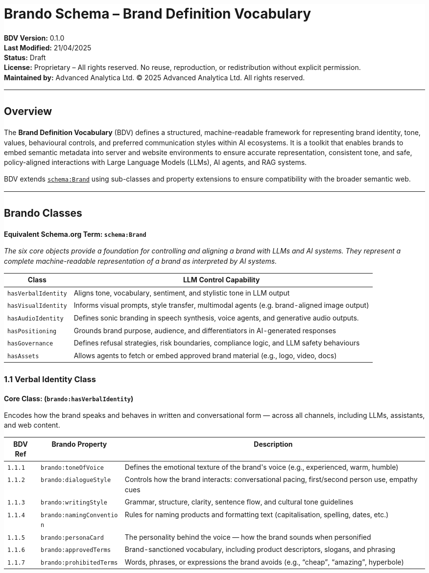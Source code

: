 # Brando Schema – Brand Definition Vocabulary
**BDV Version:** 0.1.0  
**Last Modified:** 21/04/2025  
**Status:** Draft  
**License:** Proprietary – All rights reserved. No reuse, reproduction, or redistribution without explicit permission.  
**Maintained by:** Advanced Analytica Ltd. © 2025 Advanced Analytica Ltd. All rights reserved.

---

## Overview

The **Brand Definition Vocabulary** (BDV) defines a structured, machine-readable framework for representing brand identity, tone, values, behavioural controls, and preferred communication styles within AI ecosystems. It is a toolkit that enables brands to embed semantic metadata into server and website environments to ensure accurate representation, consistent tone, and safe, policy-aligned interactions with Large Language Models (LLMs), AI agents, and RAG systems.

BDV extends [`schema:Brand`](https://schema.org/Brand) using sub-classes and property extensions to ensure compatibility with the broader semantic web.

---

## **Brando Classes**
**Equivalent Schema.org Term: `schema:Brand`**

*The six core objects provide a foundation for controlling and aligning a brand with LLMs and AI systems. They represent a complete machine-readable representation of a brand as interpreted by AI systems.*


| **Class**                 | **LLM Control Capability**                                                                 |
|---------------------------|---------------------------------------------------------------------------------------------|
| `hasVerbalIdentity`       | Aligns tone, vocabulary, sentiment, and stylistic tone in LLM output                        |
| `hasVisualIdentity`       | Informs visual prompts, style transfer, multimodal agents (e.g. brand-aligned image output) |
| `hasAudioIdentity`       | Defines sonic branding in speech synthesis, voice agents, and generative audio outputs. |
| `hasPositioning`          | Grounds brand purpose, audience, and differentiators in AI-generated responses              |
| `hasGovernance`           | Defines refusal strategies, risk boundaries, compliance logic, and LLM safety behaviours     |
| `hasAssets`               | Allows agents to fetch or embed approved brand material (e.g., logo, video, docs)           |


### 1.1 Verbal Identity Class
**Core Class: (`brando:hasVerbalIdentity`)**

Encodes how the brand speaks and behaves in written and conversational form — across all channels, including LLMs, assistants, and web content.

| **BDV Ref** | **Brando Property**              | **Description**                                                                                   |
|------------|----------------------------------|---------------------------------------------------------------------------------------------------|
| `1.1.1`    | `brando:toneOfVoice`             | Defines the emotional texture of the brand's voice (e.g., experienced, warm, humble)             |
| `1.1.2`    | `brando:dialogueStyle`           | Controls how the brand interacts: conversational pacing, first/second person use, empathy cues   |
| `1.1.3`    | `brando:writingStyle`            | Grammar, structure, clarity, sentence flow, and cultural tone guidelines                         |
| `1.1.4`    | `brando:namingConvention`        | Rules for naming products and formatting text (capitalisation, spelling, dates, etc.)            |
| `1.1.5`    | `brando:personaCard`             | The personality behind the voice — how the brand sounds when personified                         |
| `1.1.6`    | `brando:approvedTerms`           | Brand-sanctioned vocabulary, including product descriptors, slogans, and phrasing                |
| `1.1.7`    | `brando:prohibitedTerms`         | Words, phrases, or expressions the brand avoids (e.g., “cheap”, “amazing”, hyperbole)            |